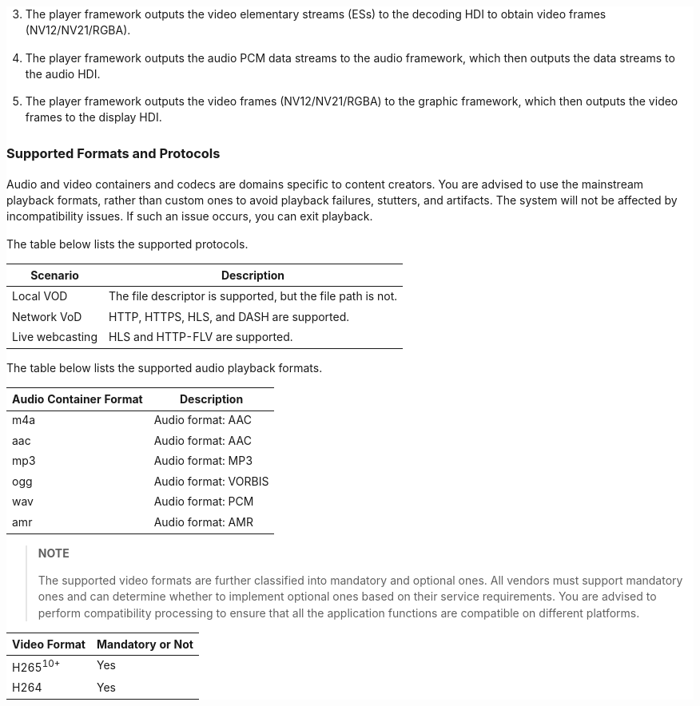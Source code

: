 3. The player framework outputs the video elementary streams (ESs) to the decoding HDI to obtain video frames (NV12/NV21/RGBA).

4. The player framework outputs the audio PCM data streams to the audio framework, which then outputs the data streams to the audio HDI.

5. The player framework outputs the video frames (NV12/NV21/RGBA) to the graphic framework, which then outputs the video frames to the display HDI.

### Supported Formats and Protocols

Audio and video containers and codecs are domains specific to content creators. You are advised to use the mainstream playback formats, rather than custom ones to avoid playback failures, stutters, and artifacts. The system will not be affected by incompatibility issues. If such an issue occurs, you can exit playback.

The table below lists the supported protocols.

| Scenario| Description| 
| -------- | -------- |
| Local VOD| The file descriptor is supported, but the file path is not.|
| Network VoD| HTTP, HTTPS, HLS, and DASH are supported.|
| Live webcasting| HLS and HTTP-FLV are supported.|

The table below lists the supported audio playback formats.

| Audio Container Format| Description| 
| -------- | -------- |
| m4a | Audio format: AAC| 
| aac | Audio format: AAC| 
| mp3 | Audio format: MP3| 
| ogg | Audio format: VORBIS | 
| wav | Audio format: PCM| 
| amr | Audio format: AMR| 


> **NOTE**
> 
> The supported video formats are further classified into mandatory and optional ones. All vendors must support mandatory ones and can determine whether to implement optional ones based on their service requirements. You are advised to perform compatibility processing to ensure that all the application functions are compatible on different platforms.

| Video Format| Mandatory or Not|
| -------- | -------- |
| H265<sup>10+</sup>      | Yes|
| H264      | Yes|
